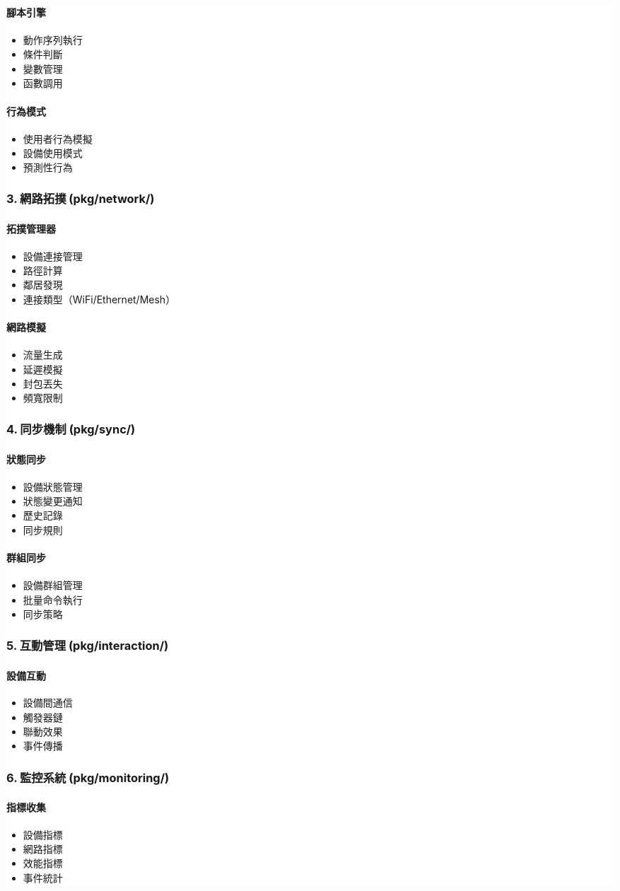 #### 腳本引擎
- 動作序列執行
- 條件判斷
- 變數管理
- 函數調用

#### 行為模式
- 使用者行為模擬
- 設備使用模式
- 預測性行為

### 3. 網路拓撲 (pkg/network/)

#### 拓撲管理器
- 設備連接管理
- 路徑計算
- 鄰居發現
- 連接類型（WiFi/Ethernet/Mesh）

#### 網路模擬
- 流量生成
- 延遲模擬
- 封包丟失
- 頻寬限制

### 4. 同步機制 (pkg/sync/)

#### 狀態同步
- 設備狀態管理
- 狀態變更通知
- 歷史記錄
- 同步規則

#### 群組同步
- 設備群組管理
- 批量命令執行
- 同步策略

### 5. 互動管理 (pkg/interaction/)

#### 設備互動
- 設備間通信
- 觸發器鏈
- 聯動效果
- 事件傳播

### 6. 監控系統 (pkg/monitoring/)

#### 指標收集
- 設備指標
- 網路指標
- 效能指標
- 事件統計
